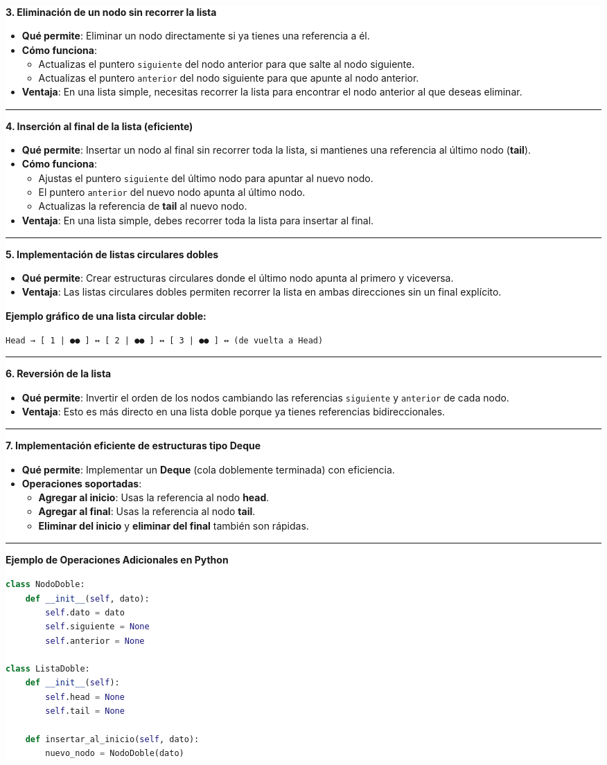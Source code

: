 
**3. Eliminación de un nodo sin recorrer la lista**

- **Qué permite**: Eliminar un nodo directamente si ya tienes una referencia a él.
- **Cómo funciona**:
  - Actualizas el puntero `siguiente` del nodo anterior para que salte al nodo siguiente.
  - Actualizas el puntero `anterior` del nodo siguiente para que apunte al nodo anterior.
- **Ventaja**: En una lista simple, necesitas recorrer la lista para encontrar el nodo anterior al que deseas eliminar.

---

**4. Inserción al final de la lista (eficiente)**

- **Qué permite**: Insertar un nodo al final sin recorrer toda la lista, si mantienes una referencia al último nodo (**tail**).
- **Cómo funciona**:
  - Ajustas el puntero `siguiente` del último nodo para apuntar al nuevo nodo.
  - El puntero `anterior` del nuevo nodo apunta al último nodo.
  - Actualizas la referencia de **tail** al nuevo nodo.
- **Ventaja**: En una lista simple, debes recorrer toda la lista para insertar al final.

---

**5. Implementación de listas circulares dobles**

- **Qué permite**: Crear estructuras circulares donde el último nodo apunta al primero y viceversa.
- **Ventaja**: Las listas circulares dobles permiten recorrer la lista en ambas direcciones sin un final explícito.

**Ejemplo gráfico de una lista circular doble:**

```
Head → [ 1 | ●● ] ↔ [ 2 | ●● ] ↔ [ 3 | ●● ] ↔ (de vuelta a Head)
```

---

**6. Reversión de la lista**

- **Qué permite**: Invertir el orden de los nodos cambiando las referencias `siguiente` y `anterior` de cada nodo.
- **Ventaja**: Esto es más directo en una lista doble porque ya tienes referencias bidireccionales.

---

**7. Implementación eficiente de estructuras tipo Deque**

- **Qué permite**: Implementar un **Deque** (cola doblemente terminada) con eficiencia.
- **Operaciones soportadas**:
  - **Agregar al inicio**: Usas la referencia al nodo **head**.
  - **Agregar al final**: Usas la referencia al nodo **tail**.
  - **Eliminar del inicio** y **eliminar del final** también son rápidas.

---

**Ejemplo de Operaciones Adicionales en Python**

```python
class NodoDoble:
    def __init__(self, dato):
        self.dato = dato
        self.siguiente = None
        self.anterior = None

class ListaDoble:
    def __init__(self):
        self.head = None
        self.tail = None

    def insertar_al_inicio(self, dato):
        nuevo_nodo = NodoDoble(dato)
```